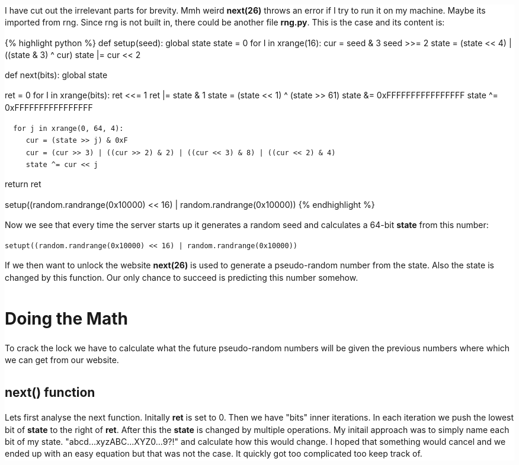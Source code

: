 I have cut out the irrelevant parts for brevity. Mmh weird **next(26)** throws an error if I try to run it on my machine. Maybe its imported from rng. Since rng is not built in, there could be another file **rng.py**. This is the case and its content is:

{% highlight python %}
def setup(seed):
   global state
   state = 0
   for I in xrange(16):
      cur = seed & 3
      seed >>= 2
      state = (state << 4) | ((state & 3) ^ cur)
      state |= cur << 2

def next(bits):
   global state

   ret = 0
   for I in xrange(bits):
      ret <<= 1
      ret |= state & 1
      state = (state << 1) ^ (state >> 61)
      state &= 0xFFFFFFFFFFFFFFFF
      state ^= 0xFFFFFFFFFFFFFFFF

      for j in xrange(0, 64, 4):
         cur = (state >> j) & 0xF
         cur = (cur >> 3) | ((cur >> 2) & 2) | ((cur << 3) & 8) | ((cur << 2) & 4)
         state ^= cur << j

   return ret

setup((random.randrange(0x10000) << 16) | random.randrange(0x10000))
{% endhighlight %}

Now we see that every time the server starts up it generates a random seed and calculates a 64-bit **state** from this number:
```
setupt((random.randrange(0x10000) << 16) | random.randrange(0x10000))
```

If we then want to unlock the website **next(26)** is used to generate a pseudo-random number from the state. Also the state is changed by this function. Our only chance to succeed is predicting this number somehow.


# Doing the Math

To crack the lock we have to calculate what the future pseudo-random numbers will be given the previous numbers where which we can get from our website.

## next() function

Lets first analyse the next function. Initally **ret** is set to 0. Then we have "bits" inner iterations. In each iteration we push the lowest bit of **state** to the right of **ret**. After this the **state** is changed by multiple operations. My initail approach was to simply name each bit of my state. "abcd...xyzABC...XYZ0...9?!" and calculate how this would change. I hoped that something would cancel and we ended up with an easy equation but that was not the case. It quickly got too complicated too keep track of.
